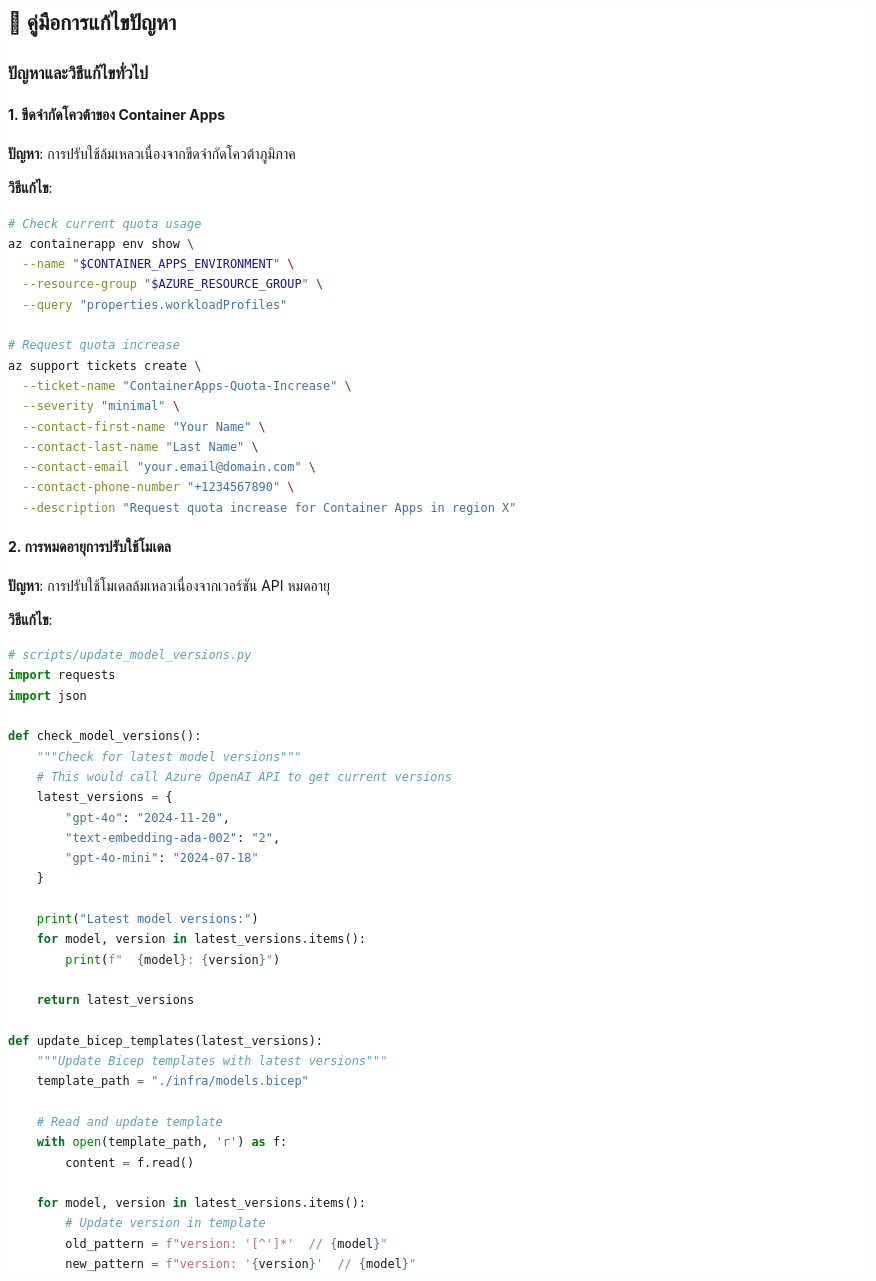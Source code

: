 
## 🔧 คู่มือการแก้ไขปัญหา

### ปัญหาและวิธีแก้ไขทั่วไป

#### 1. ขีดจำกัดโควต้าของ Container Apps

**ปัญหา**: การปรับใช้ล้มเหลวเนื่องจากขีดจำกัดโควต้าภูมิภาค

**วิธีแก้ไข**:
```bash
# Check current quota usage
az containerapp env show \
  --name "$CONTAINER_APPS_ENVIRONMENT" \
  --resource-group "$AZURE_RESOURCE_GROUP" \
  --query "properties.workloadProfiles"

# Request quota increase
az support tickets create \
  --ticket-name "ContainerApps-Quota-Increase" \
  --severity "minimal" \
  --contact-first-name "Your Name" \
  --contact-last-name "Last Name" \
  --contact-email "your.email@domain.com" \
  --contact-phone-number "+1234567890" \
  --description "Request quota increase for Container Apps in region X"
```

#### 2. การหมดอายุการปรับใช้โมเดล

**ปัญหา**: การปรับใช้โมเดลล้มเหลวเนื่องจากเวอร์ชัน API หมดอายุ

**วิธีแก้ไข**:
```python
# scripts/update_model_versions.py
import requests
import json

def check_model_versions():
    """Check for latest model versions"""
    # This would call Azure OpenAI API to get current versions
    latest_versions = {
        "gpt-4o": "2024-11-20",
        "text-embedding-ada-002": "2", 
        "gpt-4o-mini": "2024-07-18"
    }
    
    print("Latest model versions:")
    for model, version in latest_versions.items():
        print(f"  {model}: {version}")
    
    return latest_versions

def update_bicep_templates(latest_versions):
    """Update Bicep templates with latest versions"""
    template_path = "./infra/models.bicep"
    
    # Read and update template
    with open(template_path, 'r') as f:
        content = f.read()
    
    for model, version in latest_versions.items():
        # Update version in template
        old_pattern = f"version: '[^']*'  // {model}"
        new_pattern = f"version: '{version}'  // {model}"
```